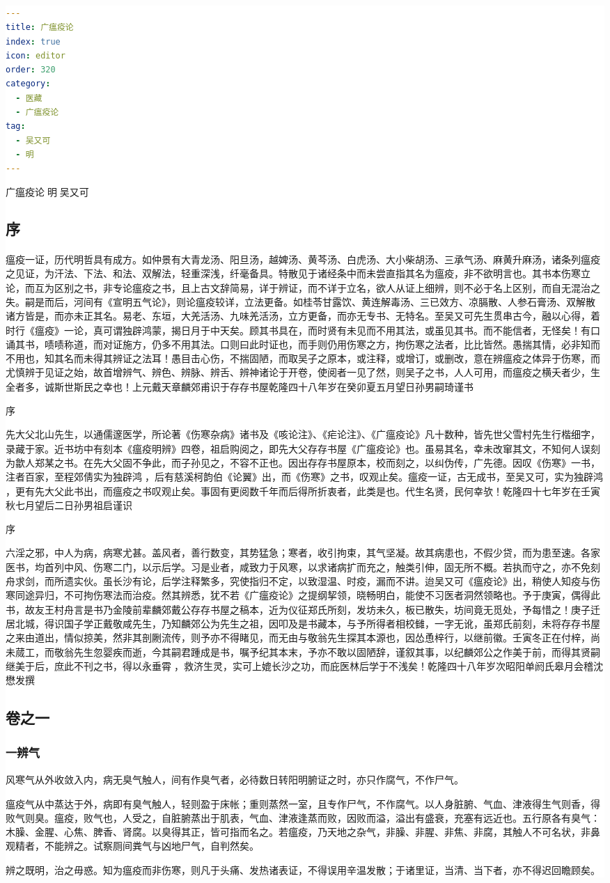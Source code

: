 ```yaml
---
title: 广瘟疫论
index: true
icon: editor
order: 320
category:
  - 医藏
  - 广瘟疫论
tag:
  - 吴又可
  - 明
---
```


广瘟疫论 明 吴又可  

## 序  

瘟疫一证，历代明哲具有成方。如仲景有大青龙汤、阳旦汤，越婢汤、黄芩汤、白虎汤、大小柴胡汤、三承气汤、麻黄升麻汤，诸条列瘟疫之见证，为汗法、下法、和法、双解法，轻重深浅，纤毫备具。特散见于诸经条中而未尝直指其名为瘟疫，非不欲明言也。其书本伤寒立论，而互为区别之书，非专论瘟疫之书，且上古文辞简易，详于辨证，而不详于立名，欲人从证上细辨，则不必于名上区别，而自无混治之失。嗣是而后，河间有《宣明五气论》，则论瘟疫较详，立法更备。如桂苓甘露饮、黄连解毒汤、三已效方、凉膈散、人参石膏汤、双解散诸方皆是，而亦未正其名。易老、东垣，大羌活汤、九味羌活汤，立方更备，而亦无专书、无特名。至吴又可先生贯串古今，融以心得，着时行《瘟疫》一论，真可谓独辟鸿蒙，揭日月于中天矣。顾其书具在，而时贤有未见而不用其法，或虽见其书。而不能信者，无怪矣！有口诵其书，啧啧称道，而对证施方，仍多不用其法。口则曰此时证也，而手则仍用伤寒之方，拘伤寒之法者，比比皆然。愚揣其情，必非知而不用也，知其名而未得其辨证之法耳！愚目击心伤，不揣固陋，而取吴子之原本，或注释，或增订，或删改，意在辨瘟疫之体异于伤寒，而尤慎辨于见证之始，故首增辨气、辨色、辨脉、辨舌、辨神诸论于开卷，使阅者一见了然，则吴子之书，人人可用，而瘟疫之横夭者少，生全者多，诚斯世斯民之幸也！上元戴天章麟郊甫识于存存书屋乾隆四十八年岁在癸卯夏五月望日孙男嗣琦谨书  

序  

先大父北山先生，以通儒邃医学，所论著《伤寒杂病》诸书及《咳论注》、《疟论注》、《广瘟疫论》凡十数种，皆先世父雪村先生行楷细字，录藏于家。近书坊中有刻本《瘟疫明辨》四卷，祖启购阅之，即先大父存存书屋《广瘟疫论》也。虽易其名，幸未改窜其文，不知何人误刻为歙人郑某之书。在先大父固不争此，而子孙见之，不容不正也。因出存存书屋原本，校而刻之，以纠伪传，广先德。因叹《伤寒》一书，注者百家，至程郊倩实为独辟鸿 ，后有慈溪柯韵伯《论翼》出，而《伤寒》之书，叹观止矣。瘟疫一证，古无成书，至吴又可，实为独辟鸿 ，更有先大父此书出，而瘟疫之书叹观止矣。事固有更阅数千年而后得所折衷者，此类是也。代生名贤，民何幸欤！乾隆四十七年岁在壬寅秋七月望后二日孙男祖启谨识  

序  

六淫之邪，中人为病，病寒尤甚。盖风者，善行数变，其势猛急；寒者，收引拘束，其气坚凝。故其病患也，不假少贷，而为患至速。各家医书，均首列中风、伤寒二门，以示后学。习是业者，咸致力于风寒，以求诸病扩而充之，触类引伸，固无所不概。若执而守之，亦不免刻舟求剑，而所遗实伙。虽长沙有论，后学注释繁多，究使指归不定，以致湿温、时疫，漏而不讲。迨吴又可《瘟疫论》出，稍使人知疫与伤寒同途异归，不可拘伤寒法而治疫。然其辨悉，犹不若《广瘟疫论》之提纲挈领，晓畅明白，能使不习医者洞然领略也。予于庚寅，偶得此书，故友王村舟言是书乃金陵前辈麟郊戴公存存书屋之稿本，近为仪征郑氏所刻，发坊未久，板已散失，坊间竟无觅处，予每惜之！庚子迁居北城，得识国子学正戴敬咸先生，乃知麟郊公为先生之祖，因叩及是书藏本，与予所得者相校雠，一字无讹，虽郑氏前刻，未将存存书屋之来由道出，情似掠美，然非其剖劂流传，则予亦不得睹见，而无由与敬翁先生探其本源也，因怂恿梓行，以继前徽。壬寅冬正在付梓，尚未蒇工，而敬翁先生忽婴疾而逝，今其嗣君踵成是书，嘱予纪其本末，予亦不敢以固陋辞，谨叙其事，以纪麟郊公之作美于前，而得其贤嗣继美于后，庶此不刊之书，得以永垂霄 ，救济生灵，实可上媲长沙之功，而庇医林后学于不浅矣！乾隆四十八年岁次昭阳单阏氏皋月会稽沈懋发撰  

## 卷之一  

### 一辨气  

风寒气从外收敛入内，病无臭气触人，间有作臭气者，必待数日转阳明腑证之时，亦只作腐气，不作尸气。  

瘟疫气从中蒸达于外，病即有臭气触人，轻则盈于床帐；重则蒸然一室，且专作尸气，不作腐气。以人身脏腑、气血、津液得生气则香，得败气则臭。瘟疫，败气也，人受之，自脏腑蒸出于肌表，气血、津液逢蒸而败，因败而溢，溢出有盛衰，充塞有远近也。五行原各有臭气：木臊、金腥、心焦、脾香、肾腐。以臭得其正，皆可指而名之。若瘟疫，乃天地之杂气，非臊、非腥、非焦、非腐，其触人不可名状，非鼻观精者，不能辨之。试察厕间粪气与凶地尸气，自判然矣。  

辨之既明，治之毋惑。知为瘟疫而非伤寒，则凡于头痛、发热诸表证，不得误用辛温发散；于诸里证，当清、当下者，亦不得迟回瞻顾矣。  
